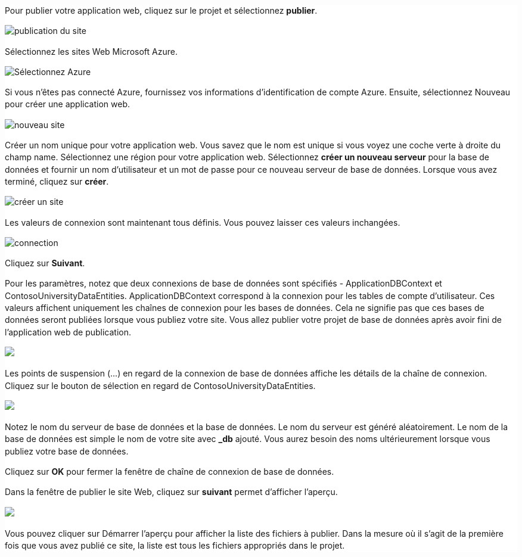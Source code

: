 Pour publier votre application web, cliquez sur le projet et sélectionnez **publier**.

![publication du site](publish-to-azure/_static/image1.png)

Sélectionnez les sites Web Microsoft Azure.

![Sélectionnez Azure](publish-to-azure/_static/image2.png)

Si vous n’êtes pas connecté Azure, fournissez vos informations d’identification de compte Azure. Ensuite, sélectionnez Nouveau pour créer une application web.

![nouveau site](publish-to-azure/_static/image3.png)

Créer un nom unique pour votre application web. Vous savez que le nom est unique si vous voyez une coche verte à droite du champ name. Sélectionnez une région pour votre application web. Sélectionnez **créer un nouveau serveur** pour la base de données et fournir un nom d’utilisateur et un mot de passe pour ce nouveau serveur de base de données. Lorsque vous avez terminé, cliquez sur **créer**.

![créer un site](publish-to-azure/_static/image4.png)

Les valeurs de connexion sont maintenant tous définis. Vous pouvez laisser ces valeurs inchangées.

![connection](publish-to-azure/_static/image5.png)

Cliquez sur **Suivant**.

Pour les paramètres, notez que deux connexions de base de données sont spécifiés - ApplicationDBContext et ContosoUniversityDataEntities. ApplicationDBContext correspond à la connexion pour les tables de compte d’utilisateur. Ces valeurs affichent uniquement les chaînes de connexion pour les bases de données. Cela ne signifie pas que ces bases de données seront publiées lorsque vous publiez votre site. Vous allez publier votre projet de base de données après avoir fini de l’application web de publication.

![](publish-to-azure/_static/image6.png)

Les points de suspension (...) en regard de la connexion de base de données affiche les détails de la chaîne de connexion. Cliquez sur le bouton de sélection en regard de ContosoUniversityDataEntities.

![](publish-to-azure/_static/image7.png)

Notez le nom du serveur de base de données et la base de données. Le nom du serveur est généré aléatoirement. Le nom de la base de données est simple le nom de votre site avec  **\_db** ajouté. Vous aurez besoin des noms ultérieurement lorsque vous publiez votre base de données.

Cliquez sur **OK** pour fermer la fenêtre de chaîne de connexion de base de données.

Dans la fenêtre de publier le site Web, cliquez sur **suivant** permet d’afficher l’aperçu.

![](publish-to-azure/_static/image8.png)

Vous pouvez cliquer sur Démarrer l’aperçu pour afficher la liste des fichiers à publier. Dans la mesure où il s’agit de la première fois que vous avez publié ce site, la liste est tous les fichiers appropriés dans le projet.
